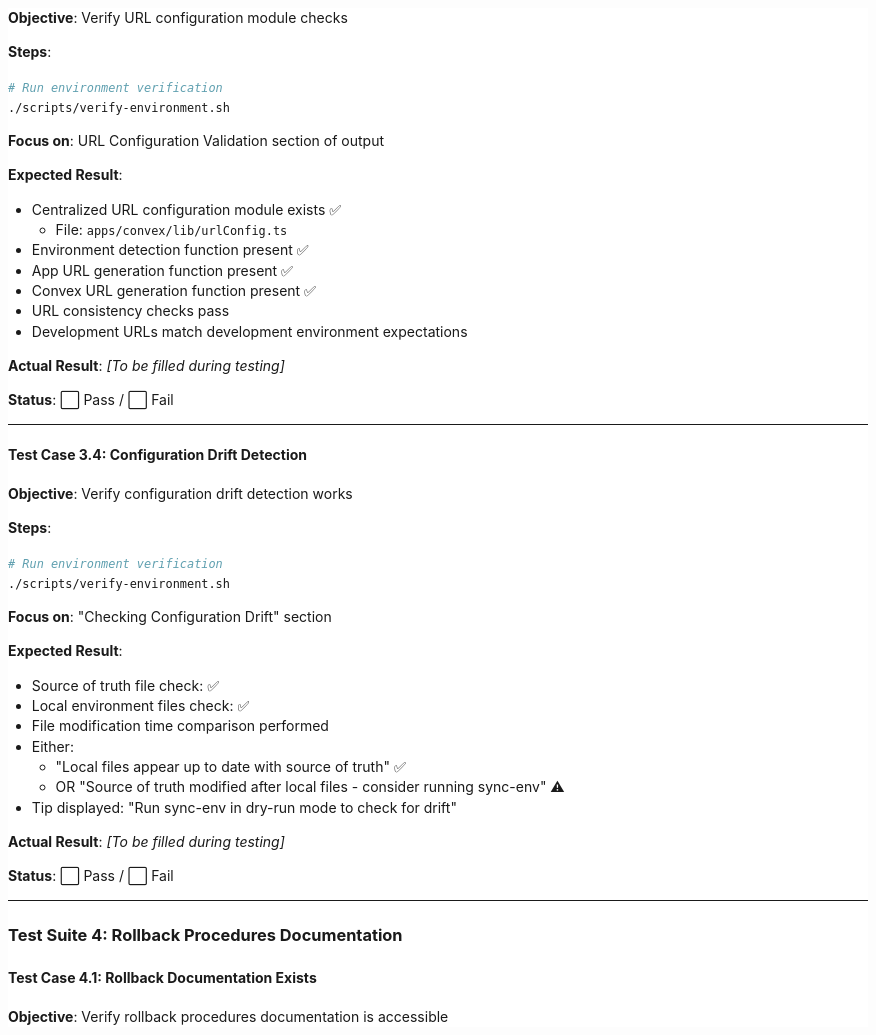 **Objective**: Verify URL configuration module checks

**Steps**:
```bash
# Run environment verification
./scripts/verify-environment.sh
```

**Focus on**: URL Configuration Validation section of output

**Expected Result**:
- Centralized URL configuration module exists ✅
  - File: `apps/convex/lib/urlConfig.ts`
- Environment detection function present ✅
- App URL generation function present ✅
- Convex URL generation function present ✅
- URL consistency checks pass
- Development URLs match development environment expectations

**Actual Result**: _[To be filled during testing]_

**Status**: ⬜ Pass / ⬜ Fail

---

#### Test Case 3.4: Configuration Drift Detection

**Objective**: Verify configuration drift detection works

**Steps**:
```bash
# Run environment verification
./scripts/verify-environment.sh
```

**Focus on**: "Checking Configuration Drift" section

**Expected Result**:
- Source of truth file check: ✅
- Local environment files check: ✅
- File modification time comparison performed
- Either:
  - "Local files appear up to date with source of truth" ✅
  - OR "Source of truth modified after local files - consider running sync-env" ⚠️
- Tip displayed: "Run sync-env in dry-run mode to check for drift"

**Actual Result**: _[To be filled during testing]_

**Status**: ⬜ Pass / ⬜ Fail

---

### Test Suite 4: Rollback Procedures Documentation

#### Test Case 4.1: Rollback Documentation Exists

**Objective**: Verify rollback procedures documentation is accessible
